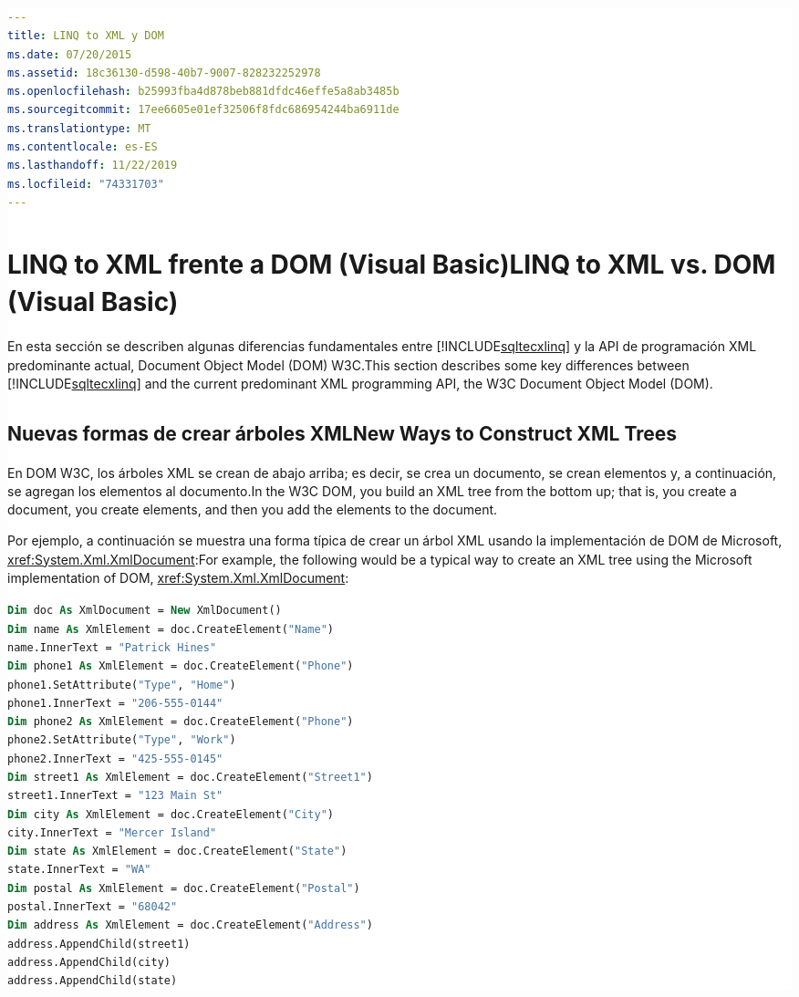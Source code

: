 ```yaml
---
title: LINQ to XML y DOM
ms.date: 07/20/2015
ms.assetid: 18c36130-d598-40b7-9007-828232252978
ms.openlocfilehash: b25993fba4d878beb881dfdc46effe5a8ab3485b
ms.sourcegitcommit: 17ee6605e01ef32506f8fdc686954244ba6911de
ms.translationtype: MT
ms.contentlocale: es-ES
ms.lasthandoff: 11/22/2019
ms.locfileid: "74331703"
---
```

# <a name="linq-to-xml-vs-dom-visual-basic"></a><span data-ttu-id="1528c-102">LINQ to XML frente a DOM (Visual Basic)</span><span class="sxs-lookup"><span data-stu-id="1528c-102">LINQ to XML vs. DOM (Visual Basic)</span></span>
<span data-ttu-id="1528c-103">En esta sección se describen algunas diferencias fundamentales entre [!INCLUDE[sqltecxlinq](~/includes/sqltecxlinq-md.md)] y la API de programación XML predominante actual, Document Object Model (DOM) W3C.</span><span class="sxs-lookup"><span data-stu-id="1528c-103">This section describes some key differences between [!INCLUDE[sqltecxlinq](~/includes/sqltecxlinq-md.md)] and the current predominant XML programming API, the W3C Document Object Model (DOM).</span></span>  
  
## <a name="new-ways-to-construct-xml-trees"></a><span data-ttu-id="1528c-104">Nuevas formas de crear árboles XML</span><span class="sxs-lookup"><span data-stu-id="1528c-104">New Ways to Construct XML Trees</span></span>  
 <span data-ttu-id="1528c-105">En DOM W3C, los árboles XML se crean de abajo arriba; es decir, se crea un documento, se crean elementos y, a continuación, se agregan los elementos al documento.</span><span class="sxs-lookup"><span data-stu-id="1528c-105">In the W3C DOM, you build an XML tree from the bottom up; that is, you create a document, you create elements, and then you add the elements to the document.</span></span>  
  
 <span data-ttu-id="1528c-106">Por ejemplo, a continuación se muestra una forma típica de crear un árbol XML usando la implementación de DOM de Microsoft, <xref:System.Xml.XmlDocument>:</span><span class="sxs-lookup"><span data-stu-id="1528c-106">For example, the following would be a typical way to create an XML tree using the Microsoft implementation of DOM, <xref:System.Xml.XmlDocument>:</span></span>  
  
```vb  
Dim doc As XmlDocument = New XmlDocument()  
Dim name As XmlElement = doc.CreateElement("Name")  
name.InnerText = "Patrick Hines"  
Dim phone1 As XmlElement = doc.CreateElement("Phone")  
phone1.SetAttribute("Type", "Home")  
phone1.InnerText = "206-555-0144"  
Dim phone2 As XmlElement = doc.CreateElement("Phone")  
phone2.SetAttribute("Type", "Work")  
phone2.InnerText = "425-555-0145"  
Dim street1 As XmlElement = doc.CreateElement("Street1")  
street1.InnerText = "123 Main St"  
Dim city As XmlElement = doc.CreateElement("City")  
city.InnerText = "Mercer Island"  
Dim state As XmlElement = doc.CreateElement("State")  
state.InnerText = "WA"  
Dim postal As XmlElement = doc.CreateElement("Postal")  
postal.InnerText = "68042"  
Dim address As XmlElement = doc.CreateElement("Address")  
address.AppendChild(street1)  
address.AppendChild(city)  
address.AppendChild(state)  
```